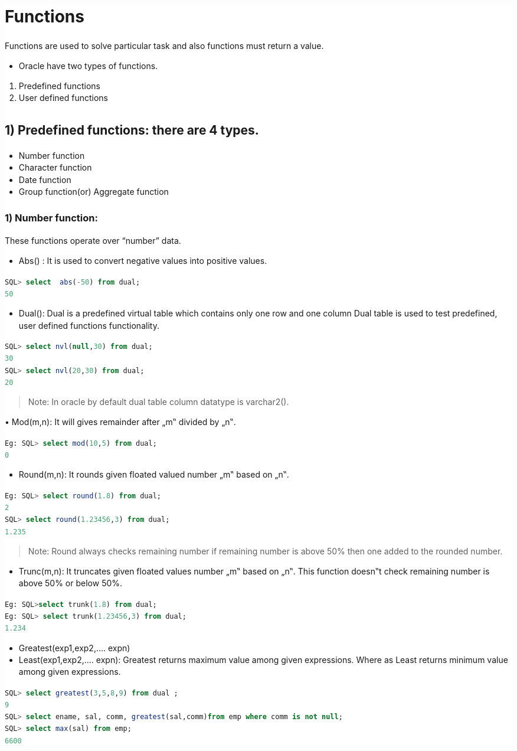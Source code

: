 # Functions
Functions are used to solve particular task and also functions must return a value. 
* Oracle have two types of functions. 
1.	Predefined functions 
2.	User defined functions 


## 1) Predefined functions: there are 4 types. 
*	Number function 
*	Character function 
*	Date function 
*	Group function(or) Aggregate function

### 1) Number function: 
These functions operate over “number” data. 
*	Abs() : It is used to convert negative values into positive values.
```sql 
SQL> select  abs(-50) from dual; 
50 
```
*	Dual(): Dual is a predefined virtual table which contains only one row and one column Dual table is used to test predefined, user defined functions functionality. 
```sql 
SQL> select nvl(null,30) from dual; 
30 
SQL> select nvl(20,30) from dual; 
20 
```
> Note: In oracle by default dual table column datatype is varchar2().

•	Mod(m,n): It will gives remainder after „m‟ divided by „n‟. 
```sql  
Eg: SQL> select mod(10,5) from dual; 
0
``` 
*	Round(m,n): It rounds given floated valued number „m‟ based on „n‟.
```sql  
Eg: SQL> select round(1.8) from dual; 
2 
SQL> select round(1.23456,3) from dual; 
1.235
``` 
> Note: Round always checks remaining number if remaining number is above 50% then one added to the rounded number. 

*	Trunc(m,n): It truncates given floated values number „m‟ based on „n‟. This function doesn‟t check remaining number is above 50% or below 50%.
```sql  
Eg: SQL>select trunk(1.8) from dual; 
Eg: SQL> select trunk(1.23456,3) from dual; 
1.234
``` 
* Greatest(exp1,exp2,…. expn)
* Least(exp1,exp2,…. expn): 
Greatest returns maximum value among given expressions. Where as Least returns minimum value among given expressions. 
```sql 
SQL> select greatest(3,5,8,9) from dual ; 
9 
SQL> select ename, sal, comm, greatest(sal,comm)from emp where comm is not null; 
SQL> select max(sal) from emp; 
6600 
``` 
 